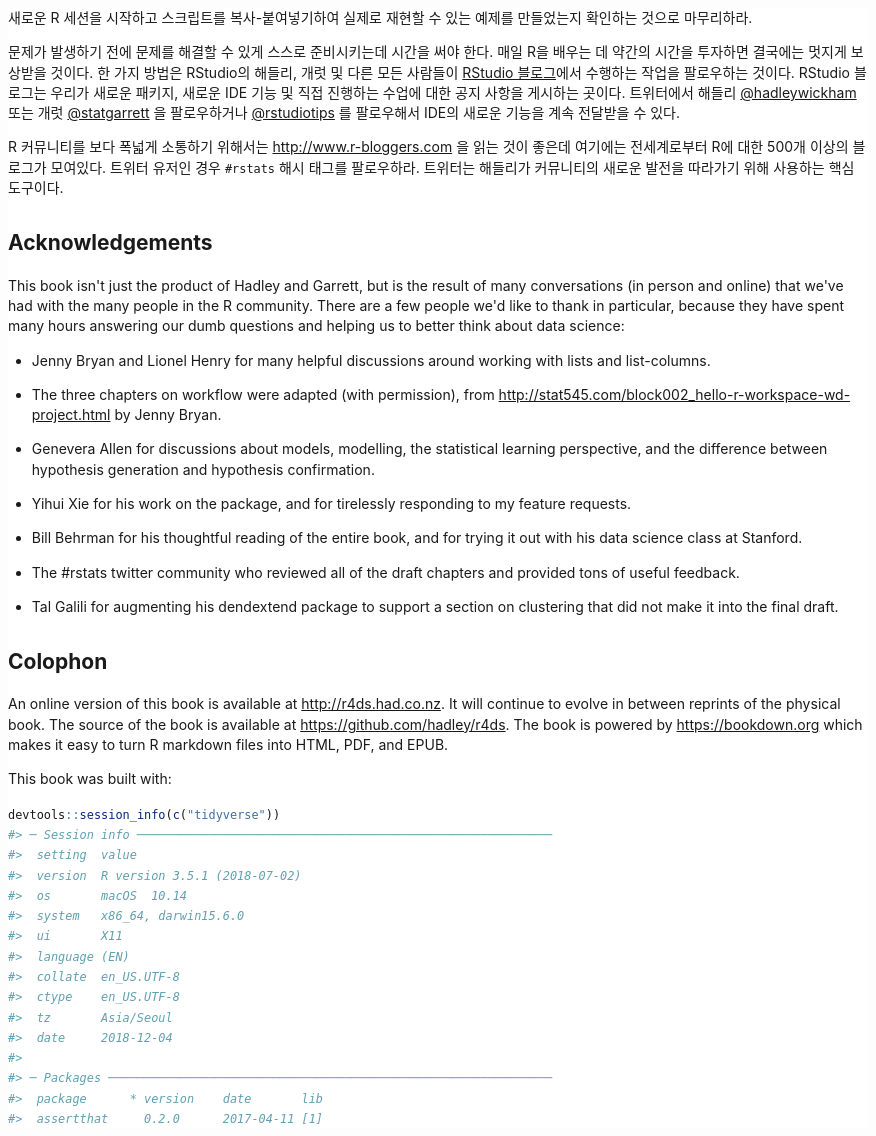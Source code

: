새로운 R 세션을 시작하고 스크립트를 복사-붙여넣기하여 실제로 재현할 수 있는 예제를 만들었는지 확인하는 것으로 마무리하라. 

문제가 발생하기 전에 문제를 해결할 수 있게 스스로 준비시키는데 시간을 써야 한다. 매일 R을 배우는 데 약간의 시간을 투자하면 결국에는 멋지게 보상받을 것이다. 한 가지 방법은 RStudio의 해들리, 개럿 및 다른 모든 사람들이 [RStudio 블로그](https://blog.rstudio.org)에서 수행하는 작업을 팔로우하는 것이다. RStudio 블로그는 우리가 새로운 패키지, 새로운 IDE 기능 및 직접 진행하는 수업에 대한 공지 사항을 게시하는 곳이다. 트위터에서 해들리 [\@hadleywickham](https://twitter.com/hadleywickham) 또는 개럿 [\@statgarrett](https://twitter.com/statgarrett) 을 팔로우하거나 [\@rstudiotips](https://twitter.com/rstudiotips) 를 팔로우해서 IDE의 새로운 기능을 계속 전달받을 수 있다. 

R 커뮤니티를 보다 폭넓게 소통하기 위해서는 <http://www.r-bloggers.com> 을 읽는 것이 좋은데 여기에는 전세계로부터 R에 대한 500개 이상의 블로그가 모여있다. 트위터 유저인 경우 `#rstats` 해시 태그를 팔로우하라. 트위터는 해들리가 커뮤니티의 새로운 발전을 따라가기 위해 사용하는 핵심 도구이다.

## Acknowledgements

This book isn't just the product of Hadley and Garrett, but is the result of many conversations (in person and online) that we've had with the many people in the R community. There are a few people we'd like to thank in particular, because they have spent many hours answering our dumb questions and helping us to better think about data science:

* Jenny Bryan and Lionel Henry for many helpful discussions around working
  with lists and list-columns.
  
* The three chapters on workflow were adapted (with permission), from
  <http://stat545.com/block002_hello-r-workspace-wd-project.html> by 
  Jenny Bryan.

* Genevera Allen for discussions about models, modelling, the statistical
  learning perspective, and the difference between hypothesis generation and 
  hypothesis confirmation.

* Yihui Xie for his work on the 
  package, and for tirelessly responding to my feature requests.

* Bill Behrman for his thoughtful reading of the entire book, and for trying 
  it out with his data science class at Stanford.

* The \#rstats twitter community who reviewed all of the draft chapters
  and provided tons of useful feedback.

* Tal Galili for augmenting his dendextend package to support a section on clustering that did not make it into the final draft.


## Colophon

An online version of this book is available at <http://r4ds.had.co.nz>. It will continue to evolve in between reprints of the physical book. The source of the book is available at <https://github.com/hadley/r4ds>. The book is powered by <https://bookdown.org> which makes it easy to turn R markdown files into HTML, PDF, and EPUB.

This book was built with:


```r
devtools::session_info(c("tidyverse"))
#> ─ Session info ──────────────────────────────────────────────────────────
#>  setting  value                       
#>  version  R version 3.5.1 (2018-07-02)
#>  os       macOS  10.14                
#>  system   x86_64, darwin15.6.0        
#>  ui       X11                         
#>  language (EN)                        
#>  collate  en_US.UTF-8                 
#>  ctype    en_US.UTF-8                 
#>  tz       Asia/Seoul                  
#>  date     2018-12-04                  
#> 
#> ─ Packages ──────────────────────────────────────────────────────────────
#>  package      * version    date       lib
#>  assertthat     0.2.0      2017-04-11 [1]
```